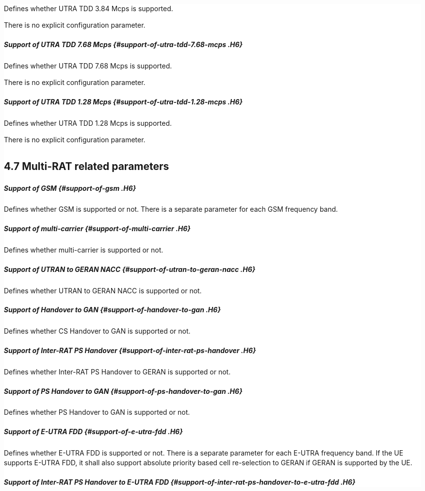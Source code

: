 Defines whether UTRA TDD 3.84 Mcps is supported.

There is no explicit configuration parameter.

##### Support of UTRA TDD 7.68 Mcps {#support-of-utra-tdd-7.68-mcps .H6}

Defines whether UTRA TDD 7.68 Mcps is supported.

There is no explicit configuration parameter.

##### Support of UTRA TDD 1.28 Mcps {#support-of-utra-tdd-1.28-mcps .H6}

Defines whether UTRA TDD 1.28 Mcps is supported.

There is no explicit configuration parameter.

4.7 Multi-RAT related parameters
--------------------------------

##### Support of GSM {#support-of-gsm .H6}

Defines whether GSM is supported or not. There is a separate parameter
for each GSM frequency band.

##### Support of multi-carrier {#support-of-multi-carrier .H6}

Defines whether multi-carrier is supported or not.

##### Support of UTRAN to GERAN NACC {#support-of-utran-to-geran-nacc .H6}

Defines whether UTRAN to GERAN NACC is supported or not.

##### Support of Handover to GAN {#support-of-handover-to-gan .H6}

Defines whether CS Handover to GAN is supported or not.

##### Support of Inter-RAT PS Handover {#support-of-inter-rat-ps-handover .H6}

Defines whether Inter-RAT PS Handover to GERAN is supported or not.

##### Support of PS Handover to GAN {#support-of-ps-handover-to-gan .H6}

Defines whether PS Handover to GAN is supported or not.

##### Support of E-UTRA FDD {#support-of-e-utra-fdd .H6}

Defines whether E-UTRA FDD is supported or not. There is a separate
parameter for each E-UTRA frequency band. If the UE supports E-UTRA FDD,
it shall also support absolute priority based cell re-selection to GERAN
if GERAN is supported by the UE.

##### Support of Inter-RAT PS Handover to E-UTRA FDD {#support-of-inter-rat-ps-handover-to-e-utra-fdd .H6}
